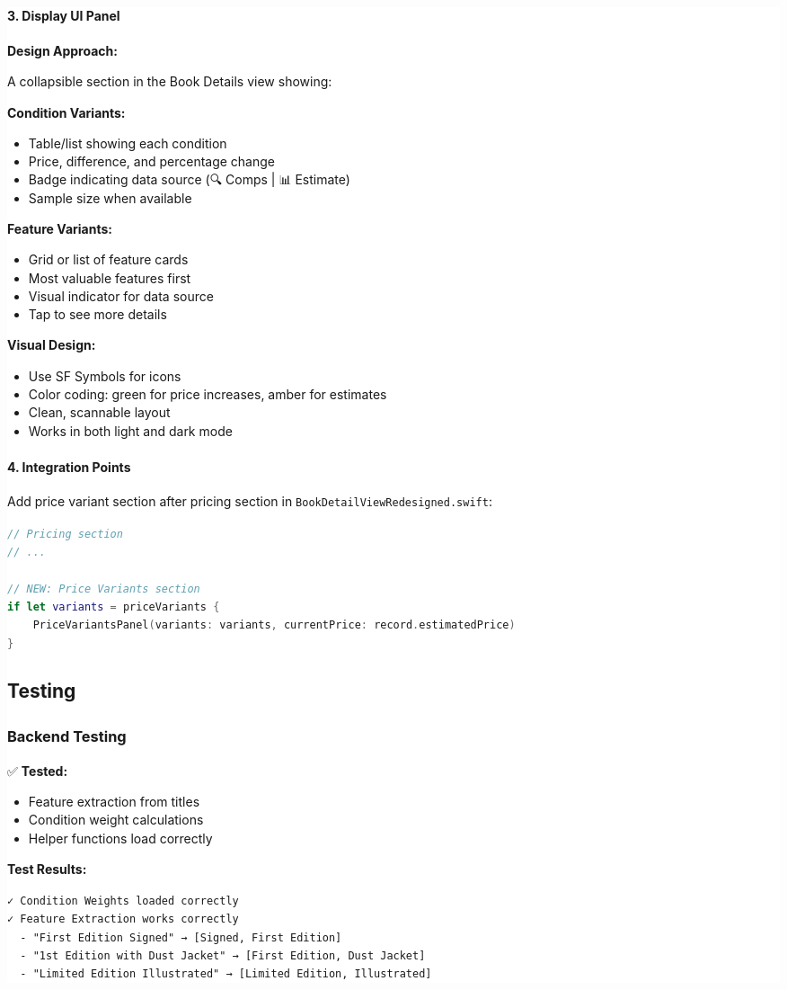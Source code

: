 #### 3. Display UI Panel

**Design Approach:**

A collapsible section in the Book Details view showing:

**Condition Variants:**
- Table/list showing each condition
- Price, difference, and percentage change
- Badge indicating data source (🔍 Comps | 📊 Estimate)
- Sample size when available

**Feature Variants:**
- Grid or list of feature cards
- Most valuable features first
- Visual indicator for data source
- Tap to see more details

**Visual Design:**
- Use SF Symbols for icons
- Color coding: green for price increases, amber for estimates
- Clean, scannable layout
- Works in both light and dark mode

#### 4. Integration Points

Add price variant section after pricing section in `BookDetailViewRedesigned.swift`:
```swift
// Pricing section
// ...

// NEW: Price Variants section
if let variants = priceVariants {
    PriceVariantsPanel(variants: variants, currentPrice: record.estimatedPrice)
}
```

## Testing

### Backend Testing

✅ **Tested:**
- Feature extraction from titles
- Condition weight calculations
- Helper functions load correctly

**Test Results:**
```
✓ Condition Weights loaded correctly
✓ Feature Extraction works correctly
  - "First Edition Signed" → [Signed, First Edition]
  - "1st Edition with Dust Jacket" → [First Edition, Dust Jacket]
  - "Limited Edition Illustrated" → [Limited Edition, Illustrated]
```
